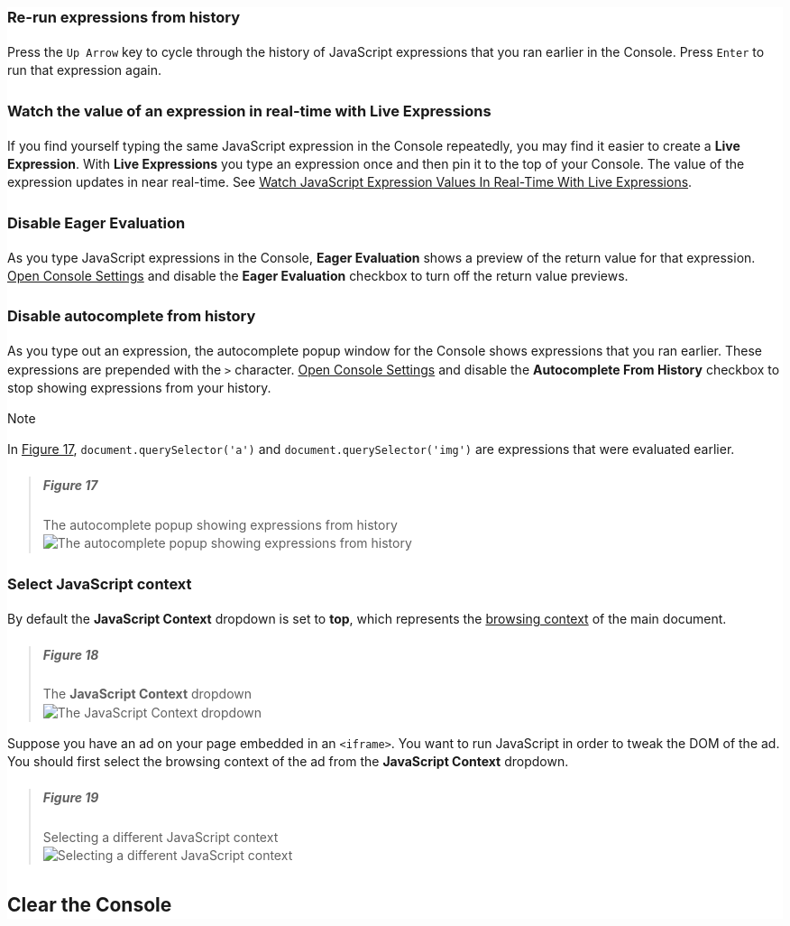 ### Re-run expressions from history   

Press the `Up Arrow` key to cycle through the history of JavaScript expressions that you ran earlier in the Console.  Press `Enter` to run that expression again.  

### Watch the value of an expression in real-time with Live Expressions   

If you find yourself typing the same JavaScript expression in the Console repeatedly, you may find it easier to create a **Live Expression**.  With **Live Expressions** you type an expression once and then pin it to the top of your Console.  The value of the expression updates in near real-time.  See [Watch JavaScript Expression Values In Real-Time With Live Expressions][DevToolsConsoleLiveExpressions].  

### Disable Eager Evaluation   

As you type JavaScript expressions in the Console, **Eager Evaluation** shows a preview of the return value for that expression.  [Open Console Settings](#open-console-settings) and disable the **Eager Evaluation** checkbox to turn off the return value previews.  

### Disable autocomplete from history   

As you type out an expression, the autocomplete popup window for the Console shows expressions that you ran earlier.  These expressions are prepended with the `>` character.  [Open Console Settings](#open-console-settings) and disable the **Autocomplete From History** checkbox to stop showing expressions from your history.  

> [!NOTE]
> In [Figure 17](#figure-17), `document.querySelector('a')` and `document.querySelector('img')` are expressions that were evaluated earlier.  

> ##### Figure 17  
> The autocomplete popup showing expressions from history  
> ![The autocomplete popup showing expressions from history][ImageHistoryAutocomplete]  

### Select JavaScript context   

By default the **JavaScript Context** dropdown is set to **top**, which represents the [browsing context][MDNBrowsingContext] of the main document.  

> ##### Figure 18  
> The **JavaScript Context** dropdown  
> ![The JavaScript Context dropdown][ImageJavascriptContext]  

Suppose you have an ad on your page embedded in an `<iframe>`.  You want to run JavaScript in order to tweak the DOM of the ad.  You should first select the browsing context of the ad from the **JavaScript Context** dropdown.  

> ##### Figure 19  
> Selecting a different JavaScript context  
> ![Selecting a different JavaScript context][ImageSelectContext]  

## Clear the Console   


[ImageClearConsoleIcon]: images/clear-console-button-icon.msft.png  
[ImageSettingsButtonIcon]: images/settings-button-icon.msft.png  
[ImageShowConsoleSidebarIcon]: images/show-console-sidebar-icon.msft.png  
[ImageConsolePanel]: images/console-hello-console.msft.png "Figure 1: The Console panel"  
[ImageCommandShowConsole]: images/console-command-menu-show-console.msft.png "Figure 2: The command for showing the Console panel"  
[ImageShowConsoleDrawer]: images/elements-customize-control-devtools-show-console-drawer.msft.png "Figure 3: Show console drawer"  
[ImageDrawerConsole]: images/elements-console-drawer-hello-world.msft.png "Figure 4: The Console tab in the Drawer"  
[ImageShowDrawerCommand]: images/console-command-menu-show-console.msft.png "Figure 5: The command for showing the Console tab in the Drawer"  
[ImageConsoleSettings]: images/console-settings-group-similar-empty.msft.png "Figure 6: Console Settings"  
[ImageConsoleSidebar]: images/console-sidebar-drawer-empty.msft.png "Figure 7: Console Sidebar"  
[ImageXhrGrouped]: images/console-xhr-fetch.msft.png "Figure 8: Logging XMLHttpRequest and Fetch requests"  
[Image429Message]: images/console-show-network.msft.png "Figure 9: A 429 message in the Console"  
[ImageUserMessages]: images/console-sidebar-drawer-user-messages.msft.png "Figure 10: Viewing user messages"  
[ImageLogLevels]: images/console-log-level-default-levels.msft.png "Figure 11: The Log Levels dropdown"  
[ImageSidebarWarnings]: images/console-sidebar-warnings.msft.png "Figure 12: Using the Sidebar to view warnings"  
[ImageUrlFilter]: images/console-filter-text.msft.png "Figure 13: A URL filter"  
[ImageNegativeUrlFilter1]: images/console-negative-filter-text.msft.png "Figure 14: A negative URL filter that hides all messages matching the URL https://b.wal.co"  
[ImageNegativeUrlFilter2]: images/console-filter-text-specified.msft.png "Figure 15: Viewing the messages that came from wp-ad.min.js"  
[ImageRegExFilter]: images/console-filter-regex.msft.png "Figure 16: Filtering out any messages that do not match regex expression"  
[ImageHistoryAutocomplete]: images/console-filter-text-autofilter-history.msft.png "Figure 17: The autocomplete popup showing expressions from history"  
[ImageJavascriptContext]: images/console-dom-level-top.msft.png "Figure 18: The JavaScript Context dropdown"  
[ImageSelectContext]: images/console-dom-level-multiple.msft.png "Figure 19: Selecting a different JavaScript context"  
[DevToolsCommandMenu]: ../command-menu/index.md "Run Commands With The Microsoft Edge DevTools Command Menu"  
[DevToolsConsoleViewMessages]: index.md#viewing-logged-messages "Viewing logged messages - Console Overview"  
[DevToolsConsoleApi]: api.md "Console API Reference"  
[DevToolsConsoleOverviewJavascript]: index.md#running-javascript "Running JavaScript - Console Overview"  
[DevToolsConsoleJavascript]: javascript.md "Get Started With Running JavaScript In The Console"  
[DevToolsConsoleLiveExpressions]: live-expressions.md "Watch JavaScript Expression Values In Real-Time With Live Expressions"  
[DevToolsConsoleLog]: log.md "Get Started With Logging Messages In The Console"  
[DevToolsConsoleUtilities]: utilities.md "Console Utilities API Reference"  
[MDNBrowsingContext]: https://developer.mozilla.org/docs/Glossary/Browsing_context "Browsing context | MDN"  
[CCA4IL]: http://creativecommons.org/licenses/by/4.0  
[CCby4Image]: https://i.creativecommons.org/l/by/4.0/88x31.png  
[GoogleSitePolicies]: https://developers.google.com/terms/site-policies  
[KayceBasques]: https://developers.google.com/web/resources/contributors/kaycebasques  
